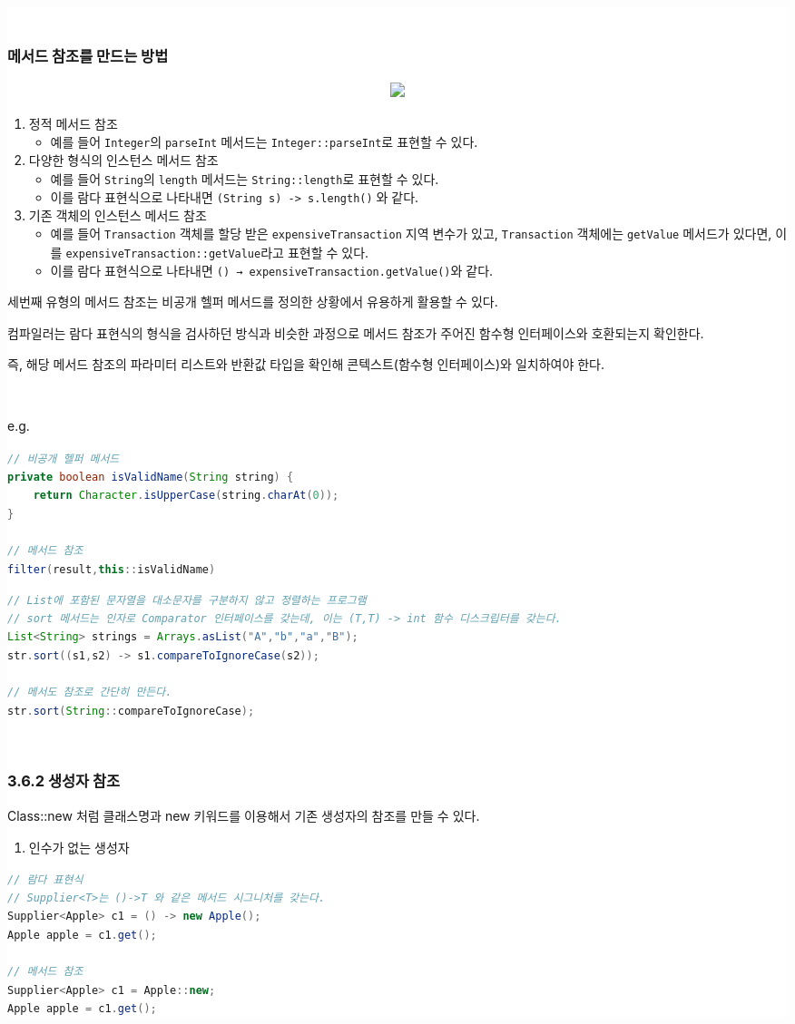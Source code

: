 <br/>

### 메서드 참조를 만드는 방법

<p align="center"><img width="400" src="https://user-images.githubusercontent.com/76640167/217036585-dfedc6e9-a392-4d52-b408-a4d6bb9b0c01.png"></p> 

1. 정적 메서드 참조
    - 예를 들어 `Integer`의 `parseInt` 메서드는 `Integer::parseInt`로 표현할 수 있다.
2. 다양한 형식의 인스턴스 메서드 참조
    - 예를 들어 `String`의 `length` 메서드는 `String::length`로 표현할 수 있다.
    - 이를 람다 표현식으로 나타내면 `(String s) -> s.length()` 와 같다.
3. 기존 객체의 인스턴스 메서드 참조
    - 예를 들어 `Transaction` 객체를 할당 받은 `expensiveTransaction` 지역 변수가 있고, `Transaction` 객체에는 `getValue` 메서드가 있다면, 이를 `expensiveTransaction::getValue`라고 표현할 수 있다.
    - 이를 람다 표현식으로 나타내면 `() → expensiveTransaction.getValue()`와 같다.

세번째 유형의 메서드 참조는 비공개 헬퍼 메서드를 정의한 상황에서 유용하게 활용할 수 있다.

컴파일러는 람다 표현식의 형식을 검사하던 방식과 비슷한 과정으로 메서드 참조가 주어진 함수형 인터페이스와 호환되는지 확인한다.

즉, 해당 메서드 참조의 파라미터 리스트와 반환값 타입을 확인해 콘텍스트(함수형 인터페이스)와 일치하여야 한다.

<br/>

e.g.

```java
// 비공개 헬퍼 메서드
private boolean isValidName(String string) {
    return Character.isUpperCase(string.charAt(0));
}

// 메서드 참조
filter(result,this::isValidName)
```

```java
// List에 포함된 문자열을 대소문자를 구분하지 않고 정렬하는 프로그램
// sort 메서드는 인자로 Comparator 인터페이스를 갖는데, 이는 (T,T) -> int 함수 디스크립터를 갖는다.
List<String> strings = Arrays.asList("A","b","a","B");
str.sort((s1,s2) -> s1.compareToIgnoreCase(s2));

// 메서도 참조로 간단히 만든다.
str.sort(String::compareToIgnoreCase);
```

<br/>

### 3.6.2 생성자 참조

Class::new 처럼 클래스명과 new 키워드를 이용해서 기존 생성자의 참조를 만들 수 있다.

1. 인수가 없는 생성자

```java
// 람다 표현식
// Supplier<T>는 ()->T 와 같은 메서드 시그니처를 갖는다.
Supplier<Apple> c1 = () -> new Apple();
Apple apple = c1.get();

// 메서드 참조
Supplier<Apple> c1 = Apple::new;
Apple apple = c1.get();
```
